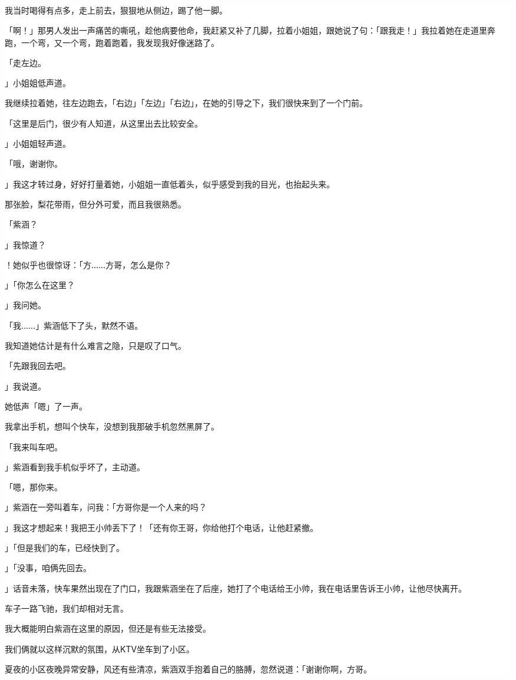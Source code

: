 我当时喝得有点多，走上前去，狠狠地从侧边，踢了他一脚。

「啊！」那男人发出一声痛苦的嘶吼，趁他病要他命，我赶紧又补了几脚，拉着小姐姐，跟她说了句：「跟我走！」我拉着她在走道里奔跑，一个弯，又一个弯，跑着跑着，我发现我好像迷路了。

「走左边。

」小姐姐低声道。

我继续拉着她，往左边跑去，「右边」「左边」「右边」，在她的引导之下，我们很快来到了一个门前。

「这里是后门，很少有人知道，从这里出去比较安全。

」小姐姐轻声道。

「哦，谢谢你。

」我这才转过身，好好打量着她，小姐姐一直低着头，似乎感受到我的目光，也抬起头来。

那张脸，梨花带雨，但分外可爱，而且我很熟悉。

「紫涵？

」我惊道？

！她似乎也很惊讶：「方……方哥，怎么是你？

」「你怎么在这里？

」我问她。

「我……」紫涵低下了头，默然不语。

我知道她估计是有什么难言之隐，只是叹了口气。

「先跟我回去吧。

」我说道。

她低声「嗯」了一声。

我拿出手机，想叫个快车，没想到我那破手机忽然黑屏了。

「我来叫车吧。

」紫涵看到我手机似乎坏了，主动道。

「嗯，那你来。

」紫涵在一旁叫着车，问我：「方哥你是一个人来的吗？

」我这才想起来！我把王小帅丢下了！「还有你王哥，你给他打个电话，让他赶紧撤。

」「但是我们的车，已经快到了。

」「没事，咱俩先回去。

」话音未落，快车果然出现在了门口，我跟紫涵坐在了后座，她打了个电话给王小帅，我在电话里告诉王小帅，让他尽快离开。

车子一路飞驰，我们却相对无言。

我大概能明白紫涵在这里的原因，但还是有些无法接受。

我们俩就以这样沉默的氛围，从KTV坐车到了小区。

夏夜的小区夜晚异常安静，风还有些清凉，紫涵双手抱着自己的胳膊，忽然说道：「谢谢你啊，方哥。
